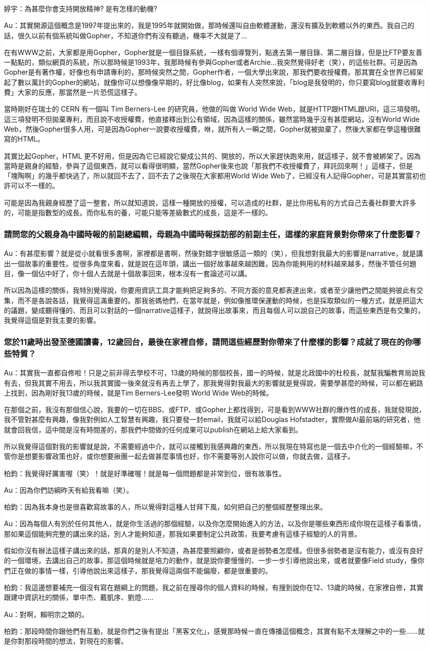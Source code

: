 婷宇：為甚麼你會支持開放精神? 是有怎樣的動機?

Au：其實開源這個概念是1997年提出來的，我是1995年就開始做，那時候還叫自由軟體運動，還沒有擴及到軟體以外的東西。我自己的話，很久以前有個系統叫做Gopher，不知道你們有沒有聽過，機率不大就是了...

在有WWW之前，大家都是用Gopher，Gopher就是一個目錄系統，一樣有個導覽列，點進去第一層目錄、第二層目錄，但是比FTP要友善一點點的，類似網頁的系統，所以那時候是1993年，我那時候有參與Gopher或者Archie...我突然覺得好老（笑），的這些社群。可是因為Gopher是有著作權，好像也有申請專利的，那時候突然之間，Gopher作者，一個大學出來說，那我們要收授權費。那其實在全世界已經架起了數以萬計的Gopher的網站，就像你可以想像像早期的，好比像blog，如果有人突然來說，「blog是我發明的，你只要寫blog就要收專利費」大家的反應，那當然是一片恐慌這樣子。

當時剛好在瑞士的 CERN 有一個叫 Tim Berners-Lee 的研究員，他做的叫做 World Wide Web，就是HTTP跟HTML跟URI，這三項發明。這三項發明不但拋棄專利，而且說不收授權費，他直接釋出到公有領域，因為這樣的關係，雖然當時幾乎沒有甚麼網站，沒有World Wide Web，然後Gopher很多人用，可是因為Gopher一說要收授權費，咻，就所有人一瞬之間，Gopher就被拋棄了，然後大家都在學這種很難寫的HTML。

其實比起Gopher，HTML 更不好用，但是因為它已經說它變成公共的、開放的，所以大家趕快跑來用，就這樣子，就不會被綁架了。因為當時是親身的經驗，參與了這個東西，就可以看得很明顯，當然Gopher後來也說「那我們不收授權費了，拜託回來啊！」這樣子，但是「塊陶啊」的幾乎都快逃了，所以就回不去了，回不去了之後現在大家都用World Wide Web了，已經沒有人記得Gopher，可是其實當初也許可以不一樣的。

可能是因為我親身經歷了這一整套，所以就知道說，這樣一種開放的授權，可以造成的社群，是比你用私有的方式自己去養社群要大許多的，可能是指數型的成長。而你私有的養，可能只能等差級數式的成長，這是不一樣的。

### 請問您的父親身為中國時報的前副總編輯，母親為中國時報採訪部的前副主任，這樣的家庭背景對你帶來了什麼影響？


Au：有甚麼影響？就是從小就看很多書啊，家裡都是書啊，然後對錯字很敏感這一類的（笑），但我想對我最大的影響是narrative，就是講出一個故事的重要性。從很多角度來看，就是說在這年頭，講出一個好故事越來越困難，因為你能夠用的材料越來越多，然後不管任何題目，像一個佔中好了，你十個人去就是十個故事回來，根本沒有一套論述可以講。

所以因為這樣的關係，我特別覺得說，你要用資訊工具才能夠把足夠多的、不同方面的意見都表達出來，或者至少讓他們之間能夠彼此有交集，而不是各說各話，我覺得這滿重要的。那我爸媽他們，在當年就是，例如像推環保運動的時候，也是採取類似的一種方式，就是把這大的議題，變成聽得懂的、而且可以對話的一個narrative這樣子，就說得出故事來，而且每個人可以說自己的故事，而這些東西是有交集的，我覺得這個是對我主要的影響。

### 您於11歲時出發至德國讀書，12歲回台，最後在家裡自修，請問這些經歷對你帶來了什麼樣的影響？成就了現在的你哪些特質？


Au：其實我一直都自修啦！只是之前非得去學校不可，13歲的時候的那個校長，國一的時候，就是北政國中的杜校長，就幫我騙教育局說我有去，但我其實不用去，所以我其實國一後來就沒有再去上學了，那我覺得對我最大的影響就是覺得說，需要學甚麼的時候，可以都在網路上找到，因為剛好我13歲的時候，就是Tim Berners-Lee發明 World Wide Web的時候。

在那個之前，我沒有那個信心說，我要的一切在BBS、或FTP、或Gopher上都找得到，可是看到WWW社群的爆炸性的成長，我就發現說，我不管對甚麼有興趣，像我對例如人工智慧有興趣，我只要發一封email，我就可以給Douglas Hofstadter，實際做AI最前端的研究者，他就會回我信，這中間是沒有時間差的，那我們中間做的任何成果可以publish在網站上給大家看到。

所以我覺得這個對我的影響就是說，不需要經過中介，就可以接觸到我感興趣的東西，所以我現在特寫也是一個去中介化的一個經驗嘛，不管你是想要影響政策也好，或你想要揪團一起去做甚麼事情也好，你不需要等別人說你可以做，你就去做，這樣子。

柏鈞：我覺得好厲害喔（笑）！就是好準確喔！就是每一個問題都是非常到位，很有故事性。

Au：因為你們訪綱昨天有給我看嘛（笑）。

柏鈞：因為我本身也是很喜歡寫故事的人，所以覺得對這種人甘拜下風，如何把自己的整個經歷整理出來。

Au：因為每個人有別於任何其他人，就是你生活過的那個經驗，以及你怎麼開始進入的方法，以及你是哪些東西形成你現在這樣子看事情，那如果這個能夠完整的講出來的話，別人才能夠知道，那我如果要制定公共政策，我要考慮有這樣子經驗的人的背景。

假如你沒有辦法這樣子講出來的話，那真的是別人不知道，為甚麼要照顧你，或者是弱勢者怎麼樣。但很多弱勢者是沒有能力，或沒有良好的一個環境，去講出自己的故事，那這個時候就是培力的動作，就是說你要慢慢的、一步一步引導他說出來，或者就要像Field study，像你們正在做的事情一樣，引導他說出來這樣子，那我覺得這兩個不能偏廢，都是很重要的。

柏鈞：我這邊想要補充一個沒有寫在題綱上的問題，我之前在搜尋你的個人資料的時候，有搜到說你在12、13歲的時候，在家裡自修，其實跟建中資訊社的關係，單中杰、戴凱序、劉燈……

Au：對啊，賴明宗之類的。

柏鈞：那段時間你跟他們有互動，就是你們之後有提出「黑客文化」，感覺那時候一直在傳播這個概念，其實有點不太理解之中的一些……就是你對那段時間的想法，對現在的影響。
